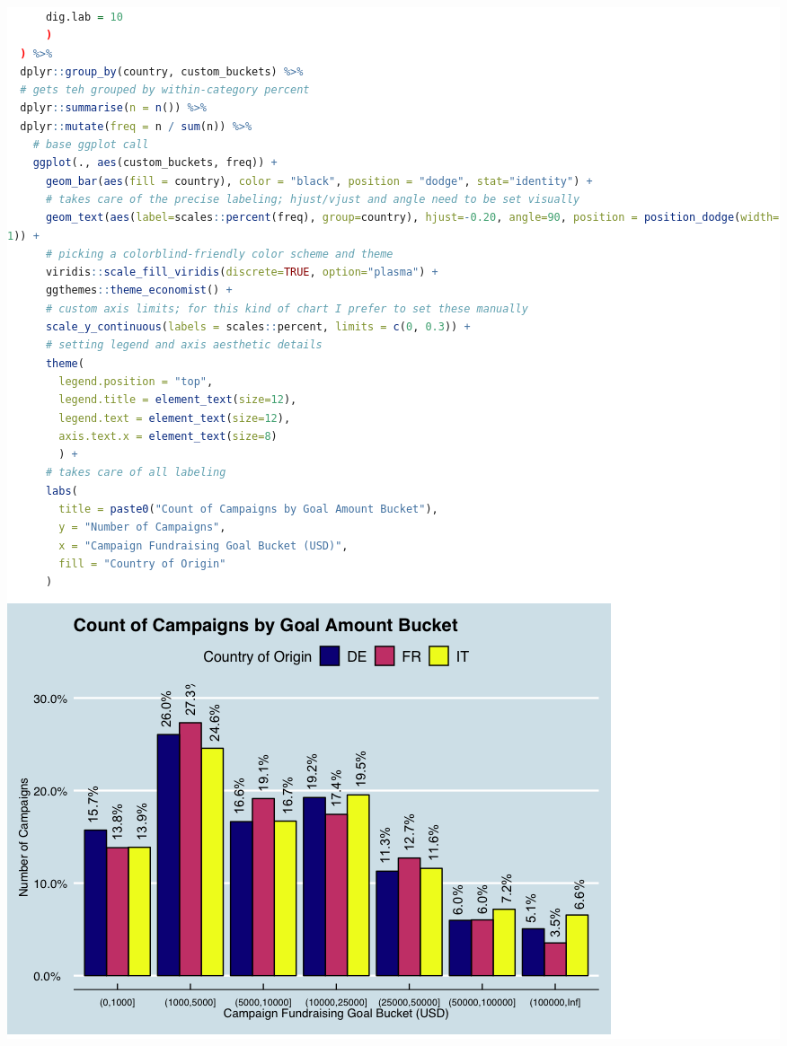 ``` r
      dig.lab = 10
      )
  ) %>%
  dplyr::group_by(country, custom_buckets) %>%
  # gets teh grouped by within-category percent
  dplyr::summarise(n = n()) %>%
  dplyr::mutate(freq = n / sum(n)) %>%
    # base ggplot call
    ggplot(., aes(custom_buckets, freq)) +
      geom_bar(aes(fill = country), color = "black", position = "dodge", stat="identity") +
      # takes care of the precise labeling; hjust/vjust and angle need to be set visually
      geom_text(aes(label=scales::percent(freq), group=country), hjust=-0.20, angle=90, position = position_dodge(width=1)) +
      # picking a colorblind-friendly color scheme and theme
      viridis::scale_fill_viridis(discrete=TRUE, option="plasma") +
      ggthemes::theme_economist() +
      # custom axis limits; for this kind of chart I prefer to set these manually
      scale_y_continuous(labels = scales::percent, limits = c(0, 0.3)) +
      # setting legend and axis aesthetic details
      theme(
        legend.position = "top",
        legend.title = element_text(size=12),
        legend.text = element_text(size=12),
        axis.text.x = element_text(size=8)
        ) +
      # takes care of all labeling
      labs(
        title = paste0("Count of Campaigns by Goal Amount Bucket"),
        y = "Number of Campaigns",
        x = "Campaign Fundraising Goal Bucket (USD)",
        fill = "Country of Origin"
      )
```

![](eda_and_visualization_files/figure-markdown_github/unnamed-chunk-14-1.png)
